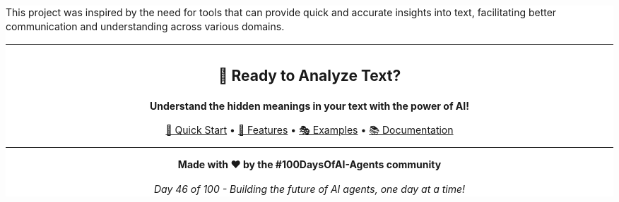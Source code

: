 This project was inspired by the need for tools that can provide quick and accurate insights into text, facilitating better communication and understanding across various domains.

---

<div align="center">

## 🎉 Ready to Analyze Text?

**Understand the hidden meanings in your text with the power of AI!**

[🚀 Quick Start](#-quick-start) • [📖 Features](#-features) • [🎭 Examples](#-examples) • [📚 Documentation](#-documentation)

---

**Made with ❤️ by the #100DaysOfAI-Agents community**

*Day 46 of 100 - Building the future of AI agents, one day at a time!*

</div>
